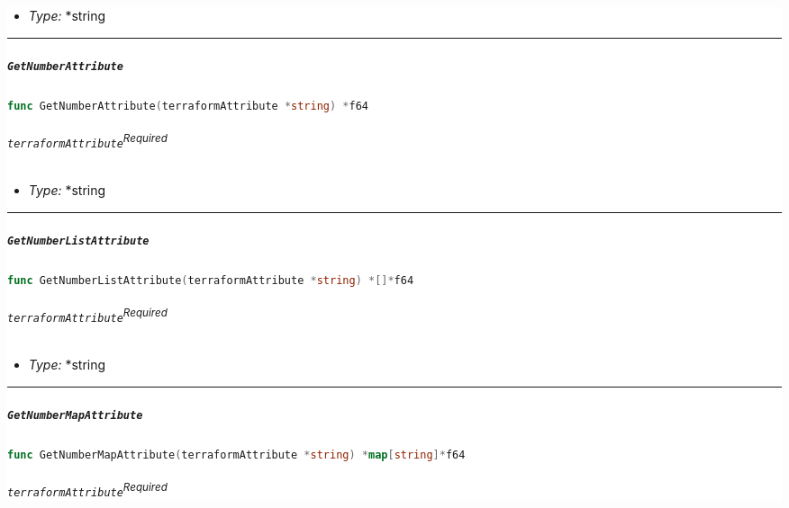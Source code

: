 - *Type:* *string

---

##### `GetNumberAttribute` <a name="GetNumberAttribute" id="rhizo-co-terraform-provider-oci.identityDomainReplicationToRegion.IdentityDomainReplicationToRegionTimeoutsOutputReference.getNumberAttribute"></a>

```go
func GetNumberAttribute(terraformAttribute *string) *f64
```

###### `terraformAttribute`<sup>Required</sup> <a name="terraformAttribute" id="rhizo-co-terraform-provider-oci.identityDomainReplicationToRegion.IdentityDomainReplicationToRegionTimeoutsOutputReference.getNumberAttribute.parameter.terraformAttribute"></a>

- *Type:* *string

---

##### `GetNumberListAttribute` <a name="GetNumberListAttribute" id="rhizo-co-terraform-provider-oci.identityDomainReplicationToRegion.IdentityDomainReplicationToRegionTimeoutsOutputReference.getNumberListAttribute"></a>

```go
func GetNumberListAttribute(terraformAttribute *string) *[]*f64
```

###### `terraformAttribute`<sup>Required</sup> <a name="terraformAttribute" id="rhizo-co-terraform-provider-oci.identityDomainReplicationToRegion.IdentityDomainReplicationToRegionTimeoutsOutputReference.getNumberListAttribute.parameter.terraformAttribute"></a>

- *Type:* *string

---

##### `GetNumberMapAttribute` <a name="GetNumberMapAttribute" id="rhizo-co-terraform-provider-oci.identityDomainReplicationToRegion.IdentityDomainReplicationToRegionTimeoutsOutputReference.getNumberMapAttribute"></a>

```go
func GetNumberMapAttribute(terraformAttribute *string) *map[string]*f64
```

###### `terraformAttribute`<sup>Required</sup> <a name="terraformAttribute" id="rhizo-co-terraform-provider-oci.identityDomainReplicationToRegion.IdentityDomainReplicationToRegionTimeoutsOutputReference.getNumberMapAttribute.parameter.terraformAttribute"></a>
